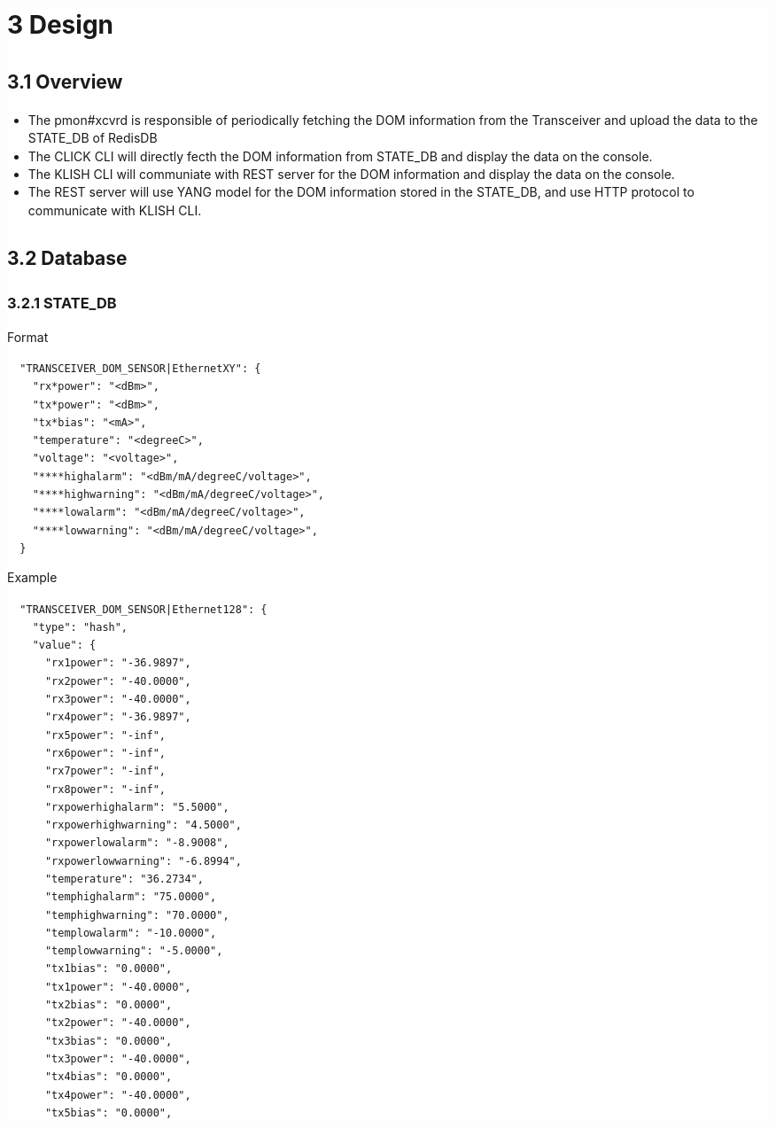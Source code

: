 # 3 Design

## 3.1 Overview

- The pmon#xcvrd is responsible of periodically fetching the DOM information from the Transceiver and upload the data to the STATE_DB of RedisDB
- The CLICK CLI will directly fecth the DOM information from STATE_DB and display the data on the console.
- The KLISH CLI will communiate with REST server for the DOM information and display the data on the console.
- The REST server will use YANG model for the DOM information stored in the STATE_DB, and use HTTP protocol to communicate with KLISH CLI.

## 3.2 Database

### 3.2.1 STATE_DB
Format
```
  "TRANSCEIVER_DOM_SENSOR|EthernetXY": {
    "rx*power": "<dBm>",
    "tx*power": "<dBm>",
    "tx*bias": "<mA>",
    "temperature": "<degreeC>",
    "voltage": "<voltage>",
    "****highalarm": "<dBm/mA/degreeC/voltage>",
    "****highwarning": "<dBm/mA/degreeC/voltage>",
    "****lowalarm": "<dBm/mA/degreeC/voltage>", 
    "****lowwarning": "<dBm/mA/degreeC/voltage>",
  }
```

Example
```
  "TRANSCEIVER_DOM_SENSOR|Ethernet128": {
    "type": "hash", 
    "value": {
      "rx1power": "-36.9897", 
      "rx2power": "-40.0000", 
      "rx3power": "-40.0000", 
      "rx4power": "-36.9897", 
      "rx5power": "-inf", 
      "rx6power": "-inf", 
      "rx7power": "-inf", 
      "rx8power": "-inf", 
      "rxpowerhighalarm": "5.5000", 
      "rxpowerhighwarning": "4.5000", 
      "rxpowerlowalarm": "-8.9008", 
      "rxpowerlowwarning": "-6.8994", 
      "temperature": "36.2734", 
      "temphighalarm": "75.0000", 
      "temphighwarning": "70.0000", 
      "templowalarm": "-10.0000", 
      "templowwarning": "-5.0000", 
      "tx1bias": "0.0000", 
      "tx1power": "-40.0000", 
      "tx2bias": "0.0000", 
      "tx2power": "-40.0000", 
      "tx3bias": "0.0000", 
      "tx3power": "-40.0000", 
      "tx4bias": "0.0000", 
      "tx4power": "-40.0000", 
      "tx5bias": "0.0000", 
```